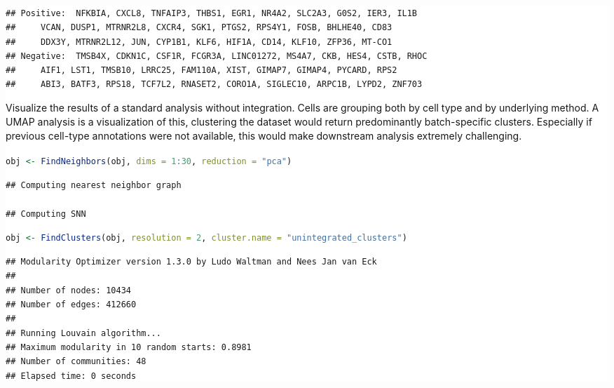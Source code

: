     ## Positive:  NFKBIA, CXCL8, TNFAIP3, THBS1, EGR1, NR4A2, SLC2A3, G0S2, IER3, IL1B 
    ##     VCAN, DUSP1, MTRNR2L8, CXCR4, SGK1, PTGS2, RPS4Y1, FOSB, BHLHE40, CD83 
    ##     DDX3Y, MTRNR2L12, JUN, CYP1B1, KLF6, HIF1A, CD14, KLF10, ZFP36, MT-CO1 
    ## Negative:  TMSB4X, CDKN1C, CSF1R, FCGR3A, LINC01272, MS4A7, CKB, HES4, CSTB, RHOC 
    ##     AIF1, LST1, TMSB10, LRRC25, FAM110A, XIST, GIMAP7, GIMAP4, PYCARD, RPS2 
    ##     ABI3, BATF3, RPS18, TCF7L2, RNASET2, CORO1A, SIGLEC10, ARPC1B, LYPD2, ZNF703

Visualize the results of a standard analysis without integration. Cells
are grouping both by cell type and by underlying method. A UMAP analysis
is a visualization of this, clustering the dataset would return
predominantly batch-specific clusters. Especially if previous cell-type
annotations were not available, this would make downstream analysis
extremely challenging.

``` r
obj <- FindNeighbors(obj, dims = 1:30, reduction = "pca")
```

    ## Computing nearest neighbor graph

    ## Computing SNN

``` r
obj <- FindClusters(obj, resolution = 2, cluster.name = "unintegrated_clusters")
```

    ## Modularity Optimizer version 1.3.0 by Ludo Waltman and Nees Jan van Eck
    ## 
    ## Number of nodes: 10434
    ## Number of edges: 412660
    ## 
    ## Running Louvain algorithm...
    ## Maximum modularity in 10 random starts: 0.8981
    ## Number of communities: 48
    ## Elapsed time: 0 seconds
